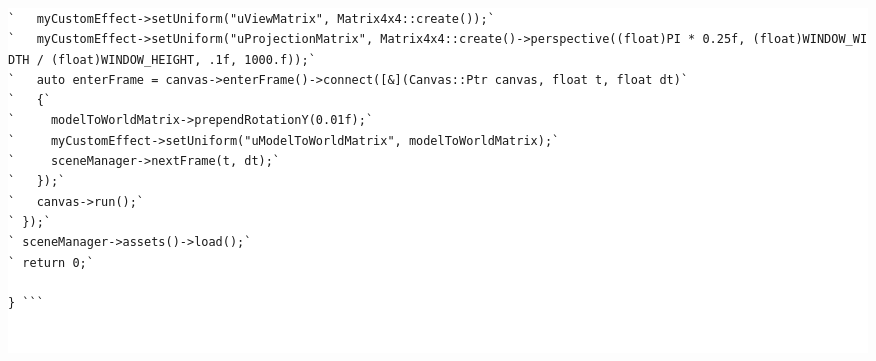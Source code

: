 ```
`   myCustomEffect->setUniform("uViewMatrix", Matrix4x4::create());`
`   myCustomEffect->setUniform("uProjectionMatrix", Matrix4x4::create()->perspective((float)PI * 0.25f, (float)WINDOW_WIDTH / (float)WINDOW_HEIGHT, .1f, 1000.f));`
`   auto enterFrame = canvas->enterFrame()->connect([&](Canvas::Ptr canvas, float t, float dt)`
`   {`
`     modelToWorldMatrix->prependRotationY(0.01f);`
`     myCustomEffect->setUniform("uModelToWorldMatrix", modelToWorldMatrix);`
`     sceneManager->nextFrame(t, dt);`
`   });`
`   canvas->run();`
` });`
` sceneManager->assets()->load();`
` return 0;`

} ```


